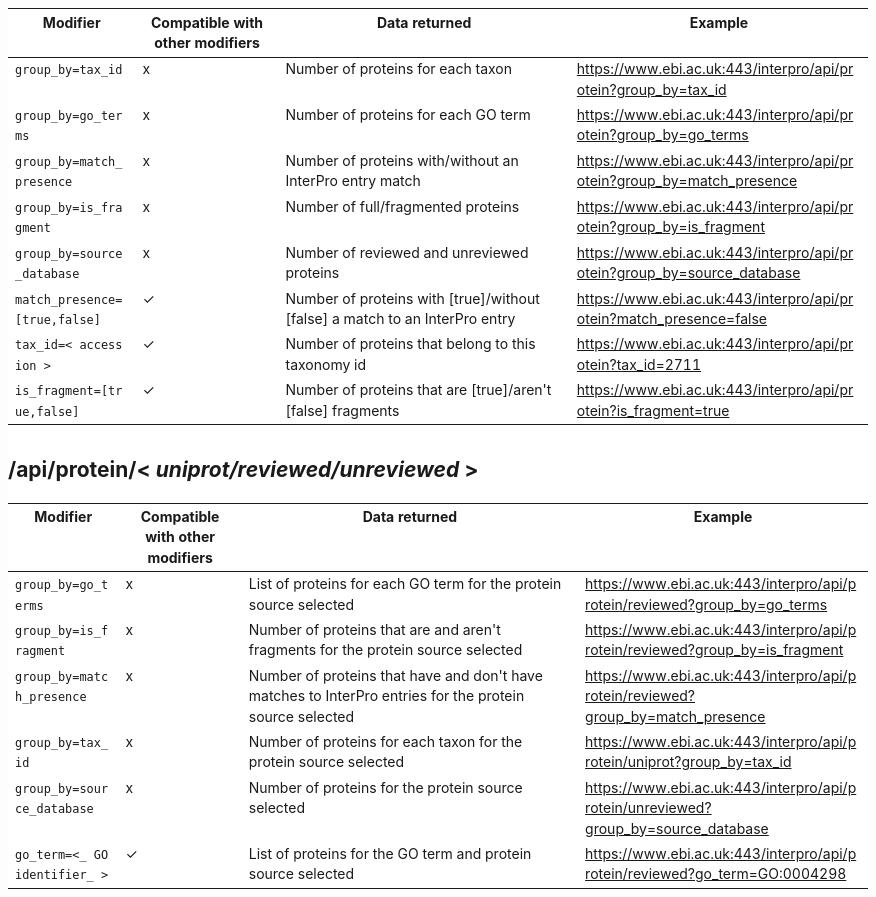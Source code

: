 | Modifier                      | Compatible with other modifiers | Data returned                                                               | Example                                                                 |
|-------------------------------|---------------------------------|-----------------------------------------------------------------------------|-------------------------------------------------------------------------|
| `group_by=tax_id`             | x                               | Number of proteins for each taxon                                           | https://www.ebi.ac.uk:443/interpro/api/protein?group_by=tax_id          |
| `group_by=go_terms`           | x                               | Number of proteins for each GO term                                         | https://www.ebi.ac.uk:443/interpro/api/protein?group_by=go_terms        |
| `group_by=match_presence`     | x                               | Number of proteins with/without an InterPro entry match                     | https://www.ebi.ac.uk:443/interpro/api/protein?group_by=match_presence  |
| `group_by=is_fragment`        | x                               | Number of full/fragmented proteins                                          | https://www.ebi.ac.uk:443/interpro/api/protein?group_by=is_fragment     |
| `group_by=source_database`    | x                               | Number of reviewed and unreviewed proteins                                  | https://www.ebi.ac.uk:443/interpro/api/protein?group_by=source_database |
| `match_presence=[true,false]` | &check;                         | Number of proteins with [true]/without [false] a match to an InterPro entry | https://www.ebi.ac.uk:443/interpro/api/protein?match_presence=false     |
| `tax_id=< accession >`        | &check;                         | Number of proteins that belong to this taxonomy id                          | https://www.ebi.ac.uk:443/interpro/api/protein?tax_id=2711              |
| `is_fragment=[true,false]`    | &check;                         | Number of proteins that are [true]/aren't [false] fragments                 | https://www.ebi.ac.uk:443/interpro/api/protein?is_fragment=true         |

## /api/protein/< _uniprot/reviewed/unreviewed_ >

| Modifier                                                                                                                                                                     | Compatible with other modifiers | Data returned                                                                                             | Example                                                                                         |
|------------------------------------------------------------------------------------------------------------------------------------------------------------------------------|---------------------------------|-----------------------------------------------------------------------------------------------------------|-------------------------------------------------------------------------------------------------|
| `group_by=go_terms`                                                                                                                                                          | x                               | List of proteins for each GO term for the protein source selected                                         | https://www.ebi.ac.uk:443/interpro/api/protein/reviewed?group_by=go_terms                       |
| `group_by=is_fragment`                                                                                                                                                       | x                               | Number of proteins that are and aren't fragments for the protein source selected                          | https://www.ebi.ac.uk:443/interpro/api/protein/reviewed?group_by=is_fragment                    |
| `group_by=match_presence`                                                                                                                                                    | x                               | Number of proteins that have and don't have matches to InterPro entries for the protein source selected   | https://www.ebi.ac.uk:443/interpro/api/protein/reviewed?group_by=match_presence                 |
| `group_by=tax_id`                                                                                                                                                            | x                               | Number of proteins for each taxon for the protein source selected                                         | https://www.ebi.ac.uk:443/interpro/api/protein/uniprot?group_by=tax_id                          |
| `group_by=source_database`                                                                                                                                                   | x                               | Number of proteins for the protein source selected                                                        | https://www.ebi.ac.uk:443/interpro/api/protein/unreviewed?group_by=source_database              |
| `go_term=<_ GO identifier_ >`                                                                                                                                                | &check;                         | List of proteins for the GO term and protein source selected                                              | https://www.ebi.ac.uk:443/interpro/api/protein/reviewed?go_term=GO:0004298                      |